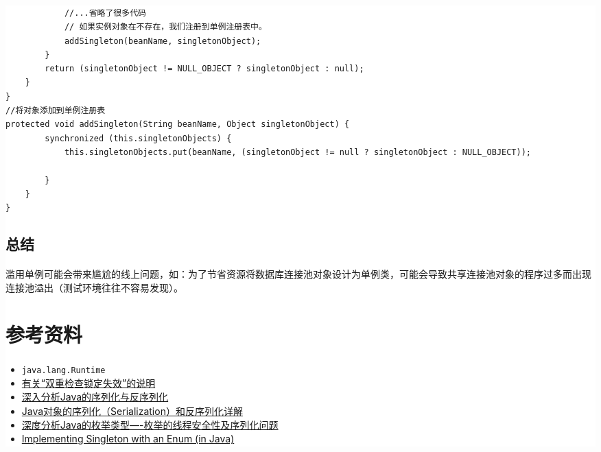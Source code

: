 ```
            //...省略了很多代码
            // 如果实例对象在不存在，我们注册到单例注册表中。
            addSingleton(beanName, singletonObject);
        }
        return (singletonObject != NULL_OBJECT ? singletonObject : null);
    }
}
//将对象添加到单例注册表
protected void addSingleton(String beanName, Object singletonObject) {
        synchronized (this.singletonObjects) {
            this.singletonObjects.put(beanName, (singletonObject != null ? singletonObject : NULL_OBJECT));

        }
    }
}
```
## 总结
滥用单例可能会带来尴尬的线上问题，如：为了节省资源将数据库连接池对象设计为单例类，可能会导致共享连接池对象的程序过多而出现连接池溢出（测试环境往往不容易发现）。



# 参考资料
- `java.lang.Runtime`
- [有关“双重检查锁定失效”的说明](http://ifeve.com/doublecheckedlocking/)
- [深入分析Java的序列化与反序列化](https://www.hollischuang.com/archives/1140)
- [Java对象的序列化（Serialization）和反序列化详解](https://blog.csdn.net/yaomingyang/article/details/79321939)
- [深度分析Java的枚举类型—-枚举的线程安全性及序列化问题](https://www.hollischuang.com/archives/197)
- [Implementing Singleton with an Enum (in Java)](https://stackoverflow.com/questions/26285520/implementing-singleton-with-an-enum-in-java)



